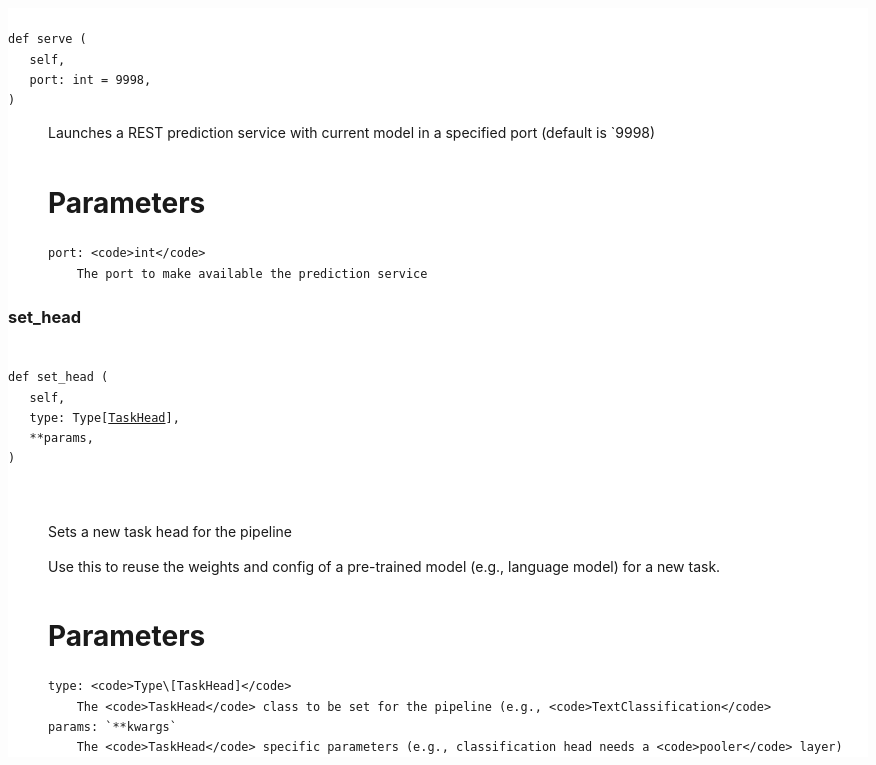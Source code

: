 <code>
<span class="token keyword">def</span> <span class="ident">serve</span> (</span>
   self,
   port: int = 9998,
) 
</code>
        </pre>
</div>
</dt>
<dd>
<div class="desc"><p>Launches a REST prediction service with current model in a specified port (default is `9998)</p>
<h1 id="parameters">Parameters</h1>
<pre><code>port: &lt;code&gt;int&lt;/code&gt;
    The port to make available the prediction service
</code></pre></div>
</dd>
<h3 id="biome.text.api_new.pipeline.Pipeline.set_head">set_head <Badge text="Method"/></h3>
<dt>
<div class="language-python extra-class">
<pre class="language-python">
<code>
<span class="token keyword">def</span> <span class="ident">set_head</span> (</span>
   self,
   type: Type[<a title="biome.text.api_new.modules.heads.defs.TaskHead" href="modules/heads/defs.html#biome.text.api_new.modules.heads.defs.TaskHead">TaskHead</a>],
   **params,
) 
</code>
        </pre>
</div>
</dt>
<dd>
<div class="desc"><p>Sets a new task head for the pipeline</p>
<p>Use this to reuse the weights and config of a pre-trained model (e.g., language model) for a new task.</p>
<h1 id="parameters">Parameters</h1>
<pre><code>type: &lt;code&gt;Type\[TaskHead]&lt;/code&gt;
    The &lt;code&gt;TaskHead&lt;/code&gt; class to be set for the pipeline (e.g., &lt;code&gt;TextClassification&lt;/code&gt;
params: `**kwargs`
    The &lt;code&gt;TaskHead&lt;/code&gt; specific parameters (e.g., classification head needs a &lt;code&gt;pooler&lt;/code&gt; layer)
</code></pre></div>
</dd>
</dl>
</dd>
</dl>